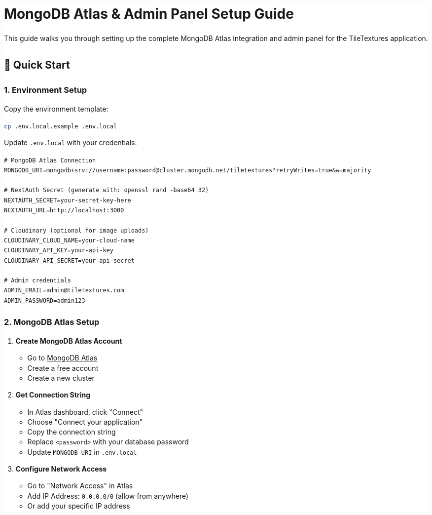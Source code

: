 # MongoDB Atlas & Admin Panel Setup Guide

This guide walks you through setting up the complete MongoDB Atlas integration and admin panel for the TileTextures application.

## 🚀 Quick Start

### 1. Environment Setup

Copy the environment template:

```bash
cp .env.local.example .env.local
```

Update `.env.local` with your credentials:

```env
# MongoDB Atlas Connection
MONGODB_URI=mongodb+srv://username:password@cluster.mongodb.net/tiletextures?retryWrites=true&w=majority

# NextAuth Secret (generate with: openssl rand -base64 32)
NEXTAUTH_SECRET=your-secret-key-here
NEXTAUTH_URL=http://localhost:3000

# Cloudinary (optional for image uploads)
CLOUDINARY_CLOUD_NAME=your-cloud-name
CLOUDINARY_API_KEY=your-api-key
CLOUDINARY_API_SECRET=your-api-secret

# Admin credentials
ADMIN_EMAIL=admin@tiletextures.com
ADMIN_PASSWORD=admin123
```

### 2. MongoDB Atlas Setup

1. **Create MongoDB Atlas Account**

   - Go to [MongoDB Atlas](https://www.mongodb.com/atlas)
   - Create a free account
   - Create a new cluster

2. **Get Connection String**

   - In Atlas dashboard, click "Connect"
   - Choose "Connect your application"
   - Copy the connection string
   - Replace `<password>` with your database password
   - Update `MONGODB_URI` in `.env.local`

3. **Configure Network Access**
   - Go to "Network Access" in Atlas
   - Add IP Address: `0.0.0.0/0` (allow from anywhere)
   - Or add your specific IP address
